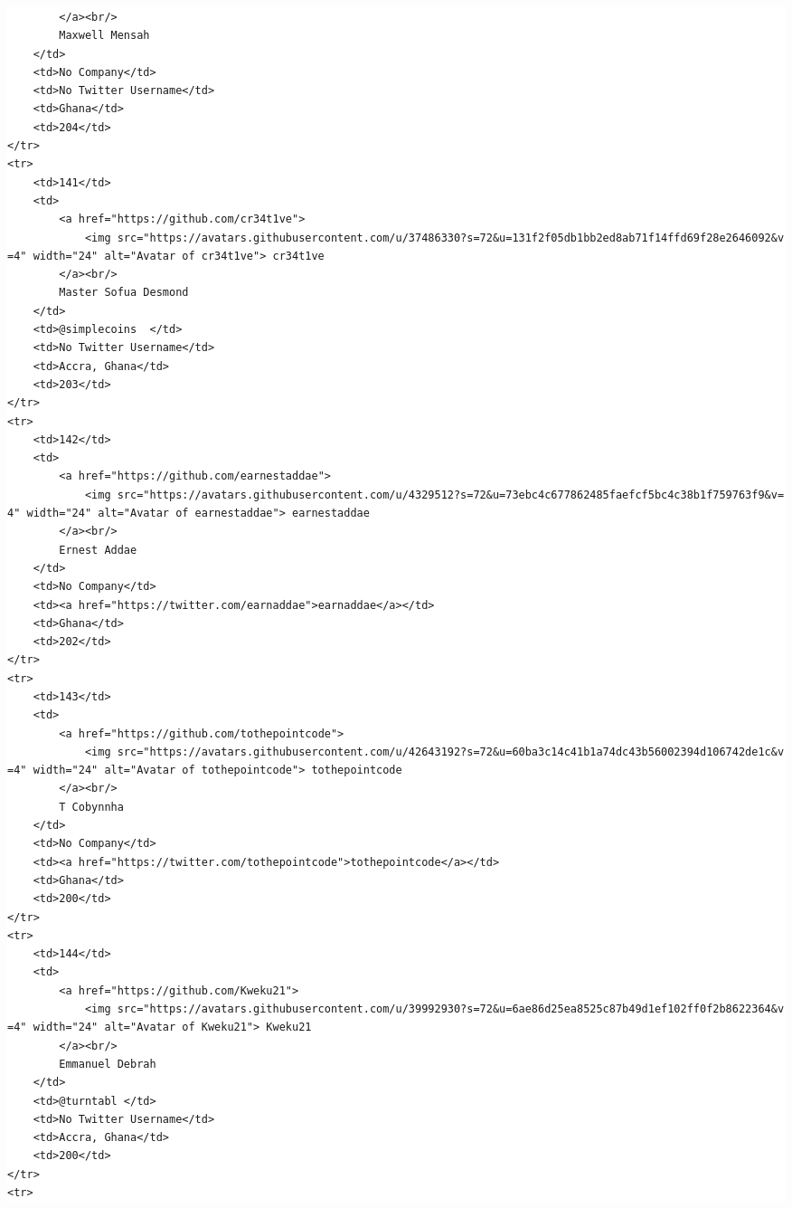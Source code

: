 			</a><br/>
			Maxwell Mensah
		</td>
		<td>No Company</td>
		<td>No Twitter Username</td>
		<td>Ghana</td>
		<td>204</td>
	</tr>
	<tr>
		<td>141</td>
		<td>
			<a href="https://github.com/cr34t1ve">
				<img src="https://avatars.githubusercontent.com/u/37486330?s=72&u=131f2f05db1bb2ed8ab71f14ffd69f28e2646092&v=4" width="24" alt="Avatar of cr34t1ve"> cr34t1ve
			</a><br/>
			Master Sofua Desmond
		</td>
		<td>@simplecoins  </td>
		<td>No Twitter Username</td>
		<td>Accra, Ghana</td>
		<td>203</td>
	</tr>
	<tr>
		<td>142</td>
		<td>
			<a href="https://github.com/earnestaddae">
				<img src="https://avatars.githubusercontent.com/u/4329512?s=72&u=73ebc4c677862485faefcf5bc4c38b1f759763f9&v=4" width="24" alt="Avatar of earnestaddae"> earnestaddae
			</a><br/>
			Ernest Addae
		</td>
		<td>No Company</td>
		<td><a href="https://twitter.com/earnaddae">earnaddae</a></td>
		<td>Ghana</td>
		<td>202</td>
	</tr>
	<tr>
		<td>143</td>
		<td>
			<a href="https://github.com/tothepointcode">
				<img src="https://avatars.githubusercontent.com/u/42643192?s=72&u=60ba3c14c41b1a74dc43b56002394d106742de1c&v=4" width="24" alt="Avatar of tothepointcode"> tothepointcode
			</a><br/>
			T Cobynnha
		</td>
		<td>No Company</td>
		<td><a href="https://twitter.com/tothepointcode">tothepointcode</a></td>
		<td>Ghana</td>
		<td>200</td>
	</tr>
	<tr>
		<td>144</td>
		<td>
			<a href="https://github.com/Kweku21">
				<img src="https://avatars.githubusercontent.com/u/39992930?s=72&u=6ae86d25ea8525c87b49d1ef102ff0f2b8622364&v=4" width="24" alt="Avatar of Kweku21"> Kweku21
			</a><br/>
			Emmanuel Debrah
		</td>
		<td>@turntabl </td>
		<td>No Twitter Username</td>
		<td>Accra, Ghana</td>
		<td>200</td>
	</tr>
	<tr>